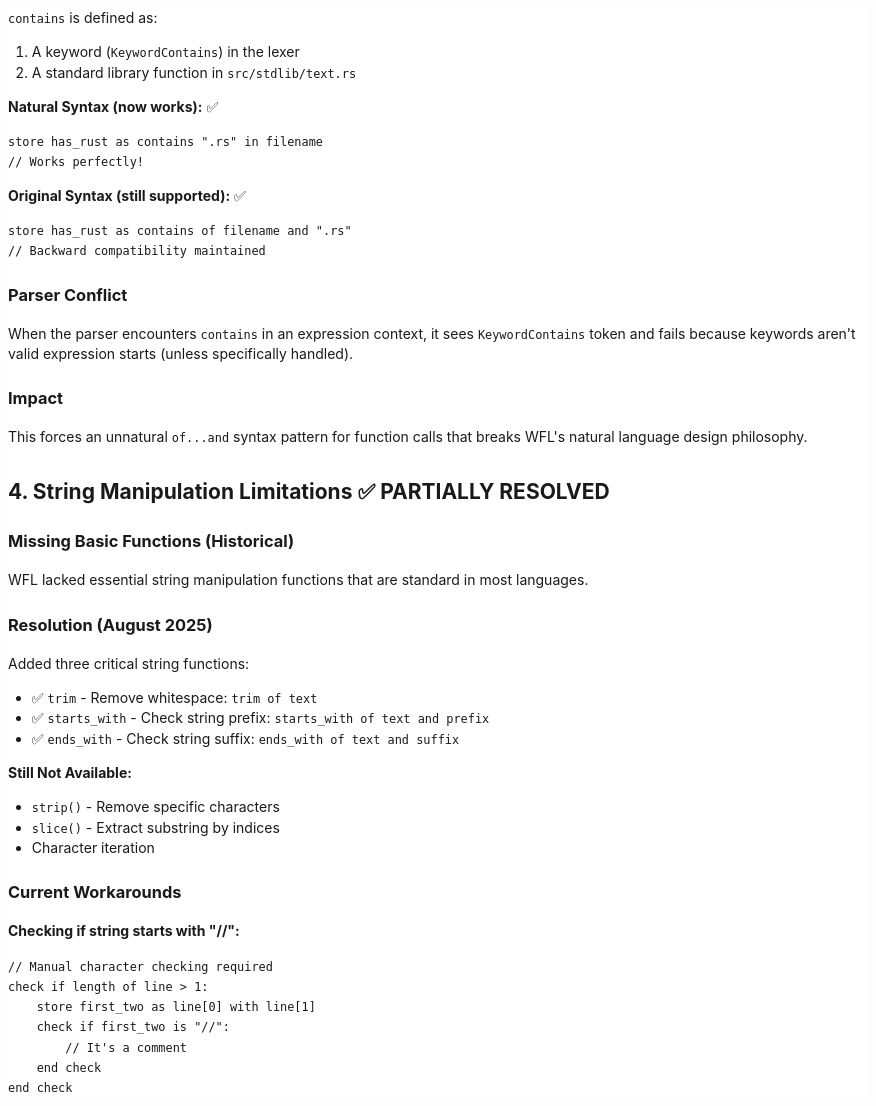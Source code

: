 `contains` is defined as:
1. A keyword (`KeywordContains`) in the lexer
2. A standard library function in `src/stdlib/text.rs`

**Natural Syntax (now works):** ✅
```wfl
store has_rust as contains ".rs" in filename
// Works perfectly!
```

**Original Syntax (still supported):** ✅
```wfl
store has_rust as contains of filename and ".rs"
// Backward compatibility maintained
```

### Parser Conflict

When the parser encounters `contains` in an expression context, it sees `KeywordContains` token and fails because keywords aren't valid expression starts (unless specifically handled).

### Impact

This forces an unnatural `of...and` syntax pattern for function calls that breaks WFL's natural language design philosophy.

## 4. String Manipulation Limitations ✅ PARTIALLY RESOLVED

### Missing Basic Functions (Historical)

WFL lacked essential string manipulation functions that are standard in most languages.

### Resolution (August 2025)

Added three critical string functions:
- ✅ `trim` - Remove whitespace: `trim of text`
- ✅ `starts_with` - Check string prefix: `starts_with of text and prefix`
- ✅ `ends_with` - Check string suffix: `ends_with of text and suffix`

**Still Not Available:**
- `strip()` - Remove specific characters
- `slice()` - Extract substring by indices
- Character iteration

### Current Workarounds

**Checking if string starts with "//":**
```wfl
// Manual character checking required
check if length of line > 1:
    store first_two as line[0] with line[1]
    check if first_two is "//":
        // It's a comment
    end check
end check
```
